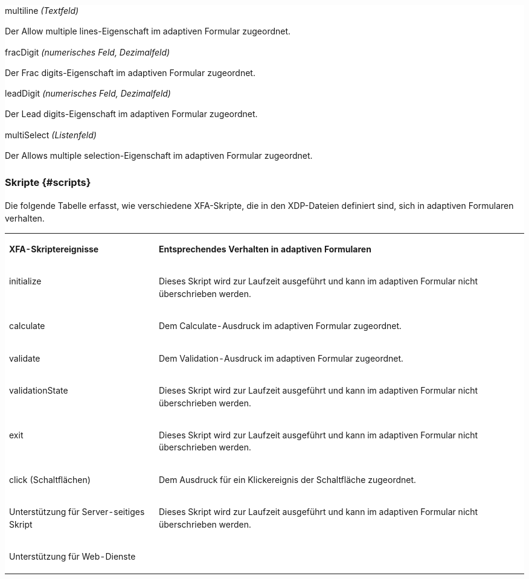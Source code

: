   <tr>
   <td><p>multiline<em> (Textfeld)</em></p> </td>
   <td><p>Der Allow multiple lines-Eigenschaft im adaptiven Formular zugeordnet.</p> </td>
  </tr>
  <tr>
   <td><p>fracDigit<em> (numerisches Feld, Dezimalfeld)</em></p> </td>
   <td><p>Der Frac digits-Eigenschaft im adaptiven Formular zugeordnet.</p> </td>
  </tr>
  <tr>
   <td><p>leadDigit<em> (numerisches Feld, Dezimalfeld)</em></p> </td>
   <td><p>Der Lead digits-Eigenschaft im adaptiven Formular zugeordnet.</p> </td>
  </tr>
  <tr>
   <td><p>multiSelect<em> (Listenfeld)</em></p> </td>
   <td><p>Der Allows multiple selection-Eigenschaft im adaptiven Formular zugeordnet.</p> </td>
  </tr>
 </tbody>
</table>

### Skripte {#scripts}

Die folgende Tabelle erfasst, wie verschiedene XFA-Skripte, die in den XDP-Dateien definiert sind, sich in adaptiven Formularen verhalten.

<table>
 <tbody>
  <tr>
   <td><p><strong>XFA-Skriptereignisse</strong></p> </td>
   <td><p><strong>Entsprechendes Verhalten in adaptiven Formularen</strong></p> </td>
  </tr>
  <tr>
   <td><p>initialize </p> </td>
   <td><p>Dieses Skript wird zur Laufzeit ausgeführt und kann im adaptiven Formular nicht überschrieben werden.</p> </td>
  </tr>
  <tr>
   <td><p>calculate</p> </td>
   <td><p>Dem Calculate-Ausdruck im adaptiven Formular zugeordnet.</p> </td>
  </tr>
  <tr>
   <td><p>validate </p> </td>
   <td><p>Dem Validation-Ausdruck im adaptiven Formular zugeordnet.</p> </td>
  </tr>
  <tr>
   <td><p>validationState </p> </td>
   <td><p>Dieses Skript wird zur Laufzeit ausgeführt und kann im adaptiven Formular nicht überschrieben werden.<br /> </p> </td>
  </tr>
  <tr>
   <td><p>exit </p> </td>
   <td><p>Dieses Skript wird zur Laufzeit ausgeführt und kann im adaptiven Formular nicht überschrieben werden.</p> </td>
  </tr>
  <tr>
   <td><p>click (Schaltflächen)</p> </td>
   <td><p>Dem Ausdruck für ein Klickereignis der Schaltfläche zugeordnet.</p> </td>
  </tr>
  <tr>
   <td><p>Unterstützung für Server-seitiges Skript</p> </td>
   <td><p>Dieses Skript wird zur Laufzeit ausgeführt und kann im adaptiven Formular nicht überschrieben werden.</p> </td>
  </tr>
  <tr>
   <td><p>Unterstützung für Web-Dienste</p> </td>